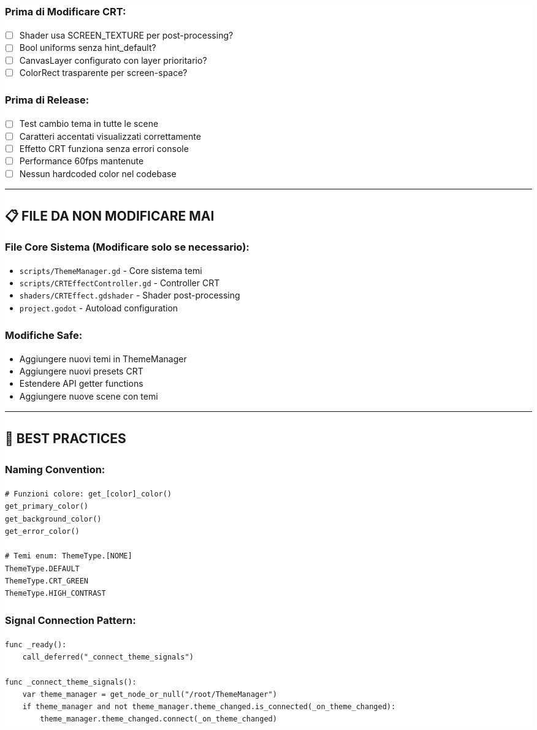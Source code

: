 ### **Prima di Modificare CRT**:
- [ ] Shader usa SCREEN_TEXTURE per post-processing?
- [ ] Bool uniforms senza hint_default?
- [ ] CanvasLayer configurato con layer prioritario?
- [ ] ColorRect trasparente per screen-space?

### **Prima di Release**:
- [ ] Test cambio tema in tutte le scene
- [ ] Caratteri accentati visualizzati correttamente  
- [ ] Effetto CRT funziona senza errori console
- [ ] Performance 60fps mantenute
- [ ] Nessun hardcoded color nel codebase

---

## 📋 FILE DA NON MODIFICARE MAI

### **File Core Sistema** (Modificare solo se necessario):
- `scripts/ThemeManager.gd` - Core sistema temi
- `scripts/CRTEffectController.gd` - Controller CRT  
- `shaders/CRTEffect.gdshader` - Shader post-processing
- `project.godot` - Autoload configuration

### **Modifiche Safe**:
- Aggiungere nuovi temi in ThemeManager
- Aggiungere nuovi presets CRT
- Estendere API getter functions
- Aggiungere nuove scene con temi

---

## 🚀 BEST PRACTICES

### **Naming Convention**:
```gdscript
# Funzioni colore: get_[color]_color()
get_primary_color()
get_background_color()
get_error_color()

# Temi enum: ThemeType.[NOME]
ThemeType.DEFAULT
ThemeType.CRT_GREEN
ThemeType.HIGH_CONTRAST
```

### **Signal Connection Pattern**:
```gdscript
func _ready():
    call_deferred("_connect_theme_signals")

func _connect_theme_signals():
    var theme_manager = get_node_or_null("/root/ThemeManager")
    if theme_manager and not theme_manager.theme_changed.is_connected(_on_theme_changed):
        theme_manager.theme_changed.connect(_on_theme_changed)
```
